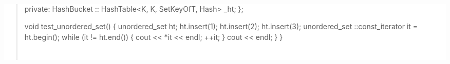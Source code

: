> 	
> 
> 
> 
> 	private:
> 		HashBucket :: HashTable<K, K, SetKeyOfT, Hash> _ht;
> 	};
> 
> 	void test_unordered_set()
> 	{
> 		unordered_set<int> ht;
> 		ht.insert(1);
> 		ht.insert(2);
> 		ht.insert(3);
> 		unordered_set<int> ::const_iterator it = ht.begin();
> 		while (it != ht.end())
> 		{
> 			cout << *it << endl;
> 			++it;
> 		}
> 		cout << endl;
> 	}
> }
> ```
>
> 





